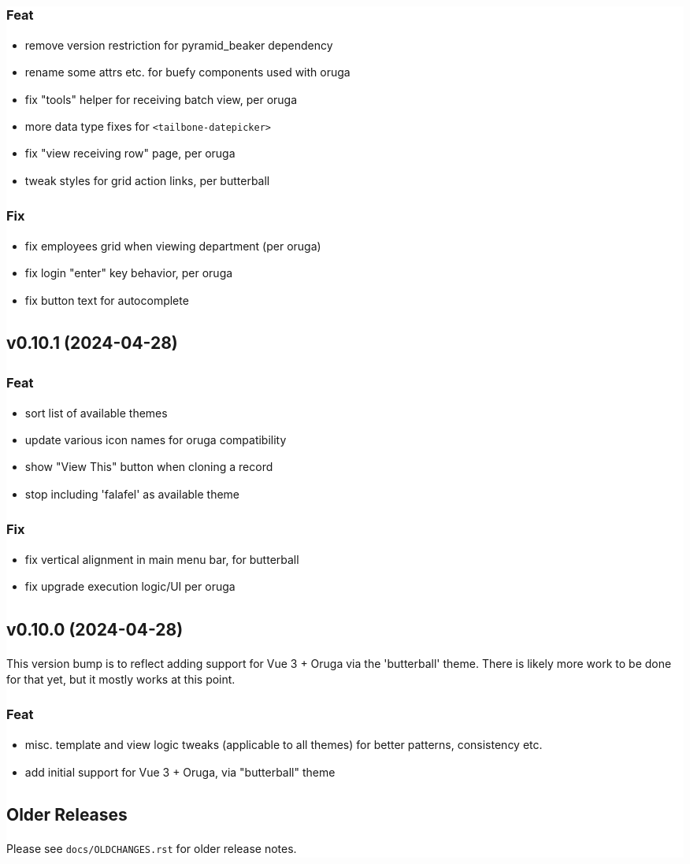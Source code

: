 ### Feat

- remove version restriction for pyramid_beaker dependency

- rename some attrs etc. for buefy components used with oruga

- fix "tools" helper for receiving batch view, per oruga

- more data type fixes for ``<tailbone-datepicker>``

- fix "view receiving row" page, per oruga

- tweak styles for grid action links, per butterball

### Fix

- fix employees grid when viewing department (per oruga)

- fix login "enter" key behavior, per oruga

- fix button text for autocomplete

## v0.10.1 (2024-04-28)

### Feat

- sort list of available themes

- update various icon names for oruga compatibility

- show "View This" button when cloning a record

- stop including 'falafel' as available theme

### Fix

- fix vertical alignment in main menu bar, for butterball

- fix upgrade execution logic/UI per oruga

## v0.10.0 (2024-04-28)

This version bump is to reflect adding support for Vue 3 + Oruga via
the 'butterball' theme.  There is likely more work to be done for that
yet, but it mostly works at this point.

### Feat

- misc. template and view logic tweaks (applicable to all themes) for
  better patterns, consistency etc.

- add initial support for Vue 3 + Oruga, via "butterball" theme


## Older Releases

Please see `docs/OLDCHANGES.rst` for older release notes.
